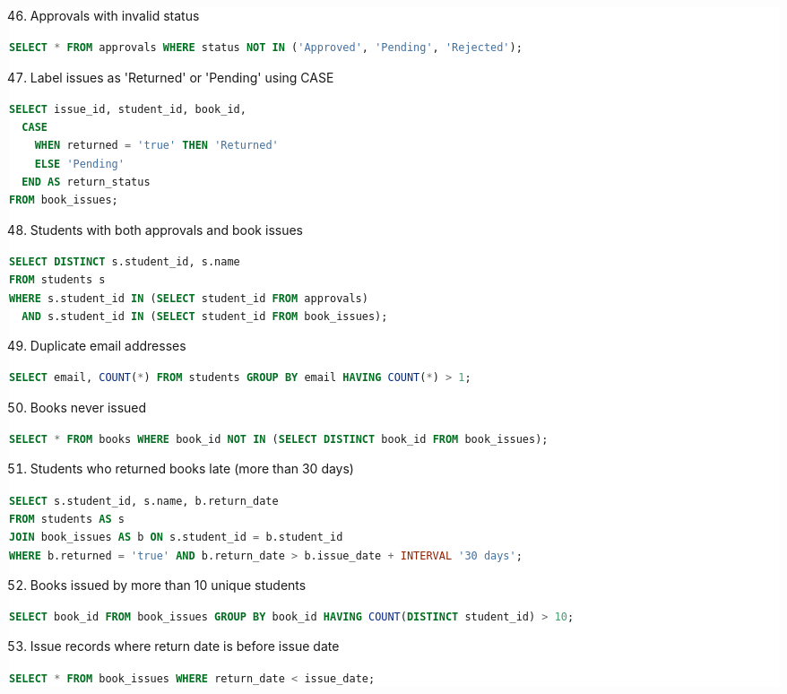 46. Approvals with invalid status
```sql
SELECT * FROM approvals WHERE status NOT IN ('Approved', 'Pending', 'Rejected');
```

47. Label issues as 'Returned' or 'Pending' using CASE
```sql
SELECT issue_id, student_id, book_id,
  CASE
    WHEN returned = 'true' THEN 'Returned'
    ELSE 'Pending'
  END AS return_status
FROM book_issues;
```

48. Students with both approvals and book issues
```sql
SELECT DISTINCT s.student_id, s.name
FROM students s
WHERE s.student_id IN (SELECT student_id FROM approvals)
  AND s.student_id IN (SELECT student_id FROM book_issues);
```

49. Duplicate email addresses
```sql
SELECT email, COUNT(*) FROM students GROUP BY email HAVING COUNT(*) > 1;
```

50. Books never issued
```sql
SELECT * FROM books WHERE book_id NOT IN (SELECT DISTINCT book_id FROM book_issues);
```

51. Students who returned books late (more than 30 days)
```sql
SELECT s.student_id, s.name, b.return_date
FROM students AS s
JOIN book_issues AS b ON s.student_id = b.student_id
WHERE b.returned = 'true' AND b.return_date > b.issue_date + INTERVAL '30 days';
```

52. Books issued by more than 10 unique students
```sql
SELECT book_id FROM book_issues GROUP BY book_id HAVING COUNT(DISTINCT student_id) > 10;
```

53. Issue records where return date is before issue date
```sql
SELECT * FROM book_issues WHERE return_date < issue_date;
```
